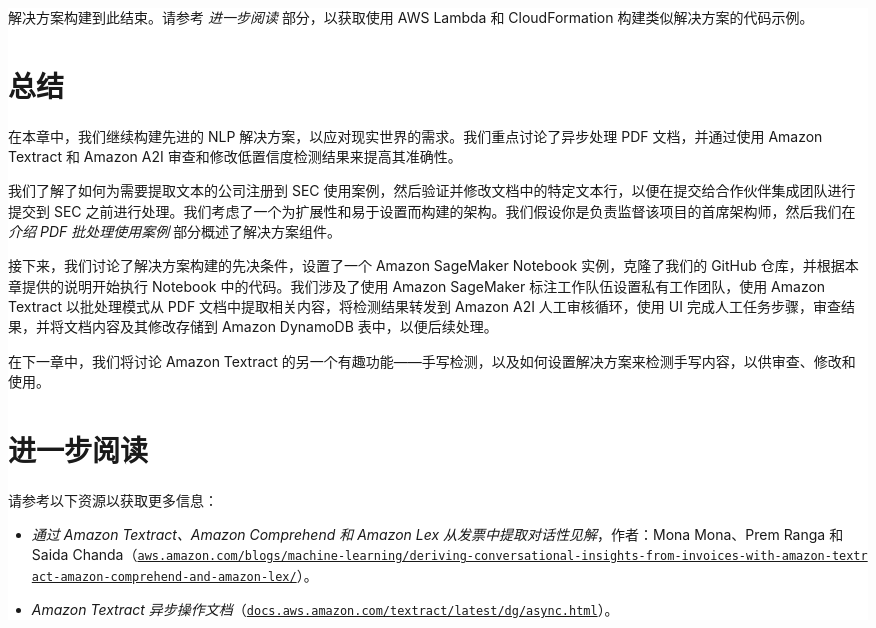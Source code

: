 解决方案构建到此结束。请参考 *进一步阅读* 部分，以获取使用 AWS Lambda 和 CloudFormation 构建类似解决方案的代码示例。

# 总结

在本章中，我们继续构建先进的 NLP 解决方案，以应对现实世界的需求。我们重点讨论了异步处理 PDF 文档，并通过使用 Amazon Textract 和 Amazon A2I 审查和修改低置信度检测结果来提高其准确性。

我们了解了如何为需要提取文本的公司注册到 SEC 使用案例，然后验证并修改文档中的特定文本行，以便在提交给合作伙伴集成团队进行提交到 SEC 之前进行处理。我们考虑了一个为扩展性和易于设置而构建的架构。我们假设你是负责监督该项目的首席架构师，然后我们在 *介绍 PDF 批处理使用案例* 部分概述了解决方案组件。

接下来，我们讨论了解决方案构建的先决条件，设置了一个 Amazon SageMaker Notebook 实例，克隆了我们的 GitHub 仓库，并根据本章提供的说明开始执行 Notebook 中的代码。我们涉及了使用 Amazon SageMaker 标注工作队伍设置私有工作团队，使用 Amazon Textract 以批处理模式从 PDF 文档中提取相关内容，将检测结果转发到 Amazon A2I 人工审核循环，使用 UI 完成人工任务步骤，审查结果，并将文档内容及其修改存储到 Amazon DynamoDB 表中，以便后续处理。

在下一章中，我们将讨论 Amazon Textract 的另一个有趣功能——手写检测，以及如何设置解决方案来检测手写内容，以供审查、修改和使用。

# 进一步阅读

请参考以下资源以获取更多信息：

+   *通过 Amazon Textract、Amazon Comprehend 和 Amazon Lex 从发票中提取对话性见解*，作者：Mona Mona、Prem Ranga 和 Saida Chanda（[`aws.amazon.com/blogs/machine-learning/deriving-conversational-insights-from-invoices-with-amazon-textract-amazon-comprehend-and-amazon-lex/`](https://aws.amazon.com/blogs/machine-learning/deriving-conversational-insights-from-invoices-with-amazon-textract-amazon-comprehend-and-amazon-lex/)）。

+   *Amazon Textract 异步操作文档*（[`docs.aws.amazon.com/textract/latest/dg/async.html`](https://docs.aws.amazon.com/textract/latest/dg/async.html)）。
